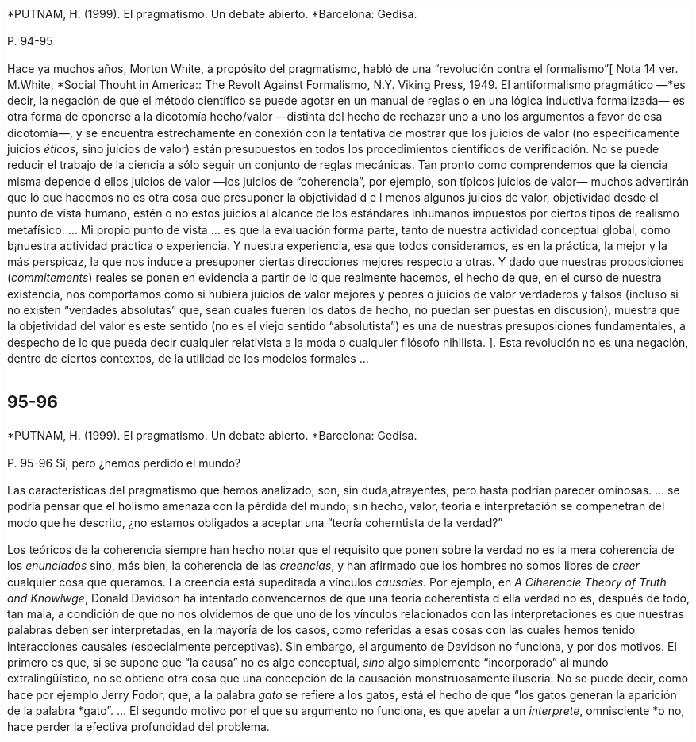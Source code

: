 *PUTNAM, H\. \(1999\)\. El pragmatismo\. Un debate abierto\. *Barcelona: Gedisa\.

P\. 94\-95

 Hace ya muchos años, Morton White, a propósito del pragmatismo, habló de una “revolución contra el formalismo”\[ Nota 14 ver\. M\.White, *Social Thouht in America:: The Revolt Against Formalismo, N\.Y\. Viking Press, 1949\. El antiformalismo pragmático —*es decir, la negación de que el método científico se puede agotar en un manual de reglas o en una lógica inductiva formalizada— es otra forma de oponerse a la dicotomía hecho/valor —distinta del hecho de rechazar uno a uno los argumentos a favor de esa dicotomía—, y se encuentra estrechamente en conexión con la tentativa de mostrar que los juicios de valor \(no específicamente juicios *éticos*, sino juicios de valor\) están presupuestos en todos los procedimientos científicos de verificación\. No se puede reducir el trabajo de la ciencia a sólo seguir un conjunto de reglas mecánicas\. Tan pronto como comprendemos que la ciencia misma depende d ellos juicios de valor —los juicios de “coherencia”, por ejemplo, son típicos juicios de valor— muchos advertirán que lo que hacemos no es otra cosa que presuponer la objetividad d e l menos algunos juicios de valor, objetividad desde el punto de vista humano, estén o no estos juicios al alcance de los estándares inhumanos impuestos por ciertos tipos de realismo metafísico\. … Mi propio punto de vista … es que la evaluación forma parte, tanto de nuestra actividad conceptual global, como b¡nuestra actividad práctica o experiencia\. Y nuestra experiencia, esa que todos consideramos, es en la práctica, la mejor y la más perspicaz, la que nos induce a presuponer ciertas direcciones mejores respecto a otras\. Y dado que nuestras proposiciones \(*commitements*\) reales se ponen en evidencia a partir de lo que realmente hacemos, el hecho de que, en el curso de nuestra existencia, nos comportamos como si hubiera juicios de valor mejores y peores o juicios de valor verdaderos y falsos \(incluso si no existen “verdades absolutas” que, sean cuales fueren los datos de hecho, no puedan ser puestas en discusión\), muestra que la objetividad del valor es este sentido \(no es el viejo sentido “absolutista”\) es una de nuestras presuposiciones fundamentales, a despecho de lo que pueda decir cualquier relativista a la moda o cualquier filósofo nihilista\. \]\. Esta revolución no es una negación, dentro de ciertos contextos, de la utilidad de los modelos formales … 


## 95\-96
*PUTNAM, H\. \(1999\)\. El pragmatismo\. Un debate abierto\. *Barcelona: Gedisa\.

P\. 95\-96 Sí, pero ¿hemos perdido el mundo?

 Las características del pragmatismo que hemos analizado, son, sin duda,atrayentes, pero hasta podrían parecer ominosas\. … se podría pensar que el holismo amenaza con la pérdida del mundo; sin hecho, valor, teoría e interpretación se compenetran del modo que he descrito, ¿no estamos obligados a aceptar una “teoría coherntista de la verdad?”

 Los teóricos de la coherencia siempre han hecho notar que el requisito que ponen sobre la verdad no es la mera coherencia de los *enunciados* sino, más bien, la coherencia de las *creencias*, y han afirmado que los hombres no somos libres de *creer* cualquier cosa que queramos\. La creencia está supeditada a vínculos *causales*\. Por ejemplo, en *A Ciherencie Theory of Truth and Knowlwge*, Donald Davidson ha intentado convencernos de que una teoría coherentista d ella verdad no es, después de todo, tan mala, a condición de que no nos olvidemos de que uno de los vínculos relacionados con las interpretaciones es que nuestras palabras deben ser interpretadas, en la mayoría de los casos, como referidas a esas cosas con las cuales hemos tenido interacciones causales \(especialmente perceptivas\)\. Sin embargo, el argumento de Davidson no funciona, y por dos motivos\. El primero es que, si se supone que “la causa” no es algo conceptual, *sino* algo simplemente “incorporado” al mundo extralingüístico, no se obtiene otra cosa que una concepción de la causación monstruosamente ilusoria\. No se puede decir, como hace por ejemplo Jerry Fodor, que, a la palabra *gato* se refiere a los gatos, está el hecho de que “los gatos generan la aparición de la palabra *gato”\. … El segundo motivo por el que su argumento no funciona, es que apelar a un *interprete*, omnisciente *o no, hace perder la efectiva profundidad del problema\.
